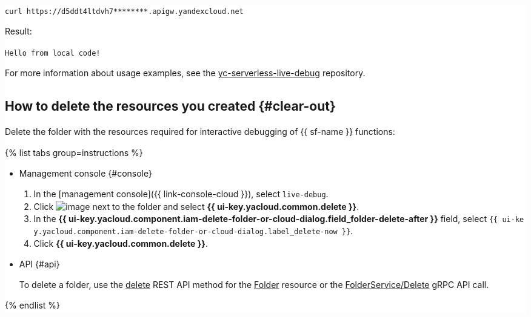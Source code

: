    ```
   curl https://d5ddt4ltdvh7********.apigw.yandexcloud.net
   ```

   Result:

   ```
   Hello from local code!
   ```

For more information about usage examples, see the [yc-serverless-live-debug](https://github.com/yandex-cloud/yc-serverless-live-debug) repository.

## How to delete the resources you created {#clear-out}

Delete the folder with the resources required for interactive debugging of {{ sf-name }} functions:

{% list tabs group=instructions %}

- Management console {#console}

   1. In the [management console]({{ link-console-cloud }}), select `live-debug`.
   1. Click ![image](../../_assets/console-icons/ellipsis.svg) next to the folder and select **{{ ui-key.yacloud.common.delete }}**.
   1. In the **{{ ui-key.yacloud.component.iam-delete-folder-or-cloud-dialog.field_folder-delete-after }}** field, select `{{ ui-key.yacloud.component.iam-delete-folder-or-cloud-dialog.label_delete-now }}`.
   1. Click **{{ ui-key.yacloud.common.delete }}**.

- API {#api}

   To delete a folder, use the [delete](../../resource-manager/api-ref/Folder/delete.md) REST API method for the [Folder](../../resource-manager/api-ref/Folder/index.md) resource or the [FolderService/Delete](../../resource-manager/api-ref/grpc/folder_service.md#Delete) gRPC API call.

{% endlist %}